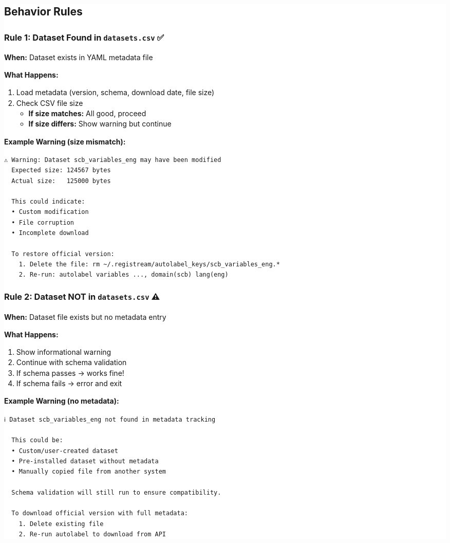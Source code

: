 ## Behavior Rules

### Rule 1: Dataset Found in `datasets.csv` ✅

**When:** Dataset exists in YAML metadata file

**What Happens:**
1. Load metadata (version, schema, download date, file size)
2. Check CSV file size
   - **If size matches:** All good, proceed
   - **If size differs:** Show warning but continue

**Example Warning (size mismatch):**
```
⚠ Warning: Dataset scb_variables_eng may have been modified
  Expected size: 124567 bytes
  Actual size:   125000 bytes

  This could indicate:
  • Custom modification
  • File corruption
  • Incomplete download

  To restore official version:
    1. Delete the file: rm ~/.registream/autolabel_keys/scb_variables_eng.*
    2. Re-run: autolabel variables ..., domain(scb) lang(eng)
```

### Rule 2: Dataset NOT in `datasets.csv` ⚠️

**When:** Dataset file exists but no metadata entry

**What Happens:**
1. Show informational warning
2. Continue with schema validation
3. If schema passes → works fine!
4. If schema fails → error and exit

**Example Warning (no metadata):**
```
ℹ Dataset scb_variables_eng not found in metadata tracking

  This could be:
  • Custom/user-created dataset
  • Pre-installed dataset without metadata
  • Manually copied file from another system

  Schema validation will still run to ensure compatibility.

  To download official version with full metadata:
    1. Delete existing file
    2. Re-run autolabel to download from API
```
